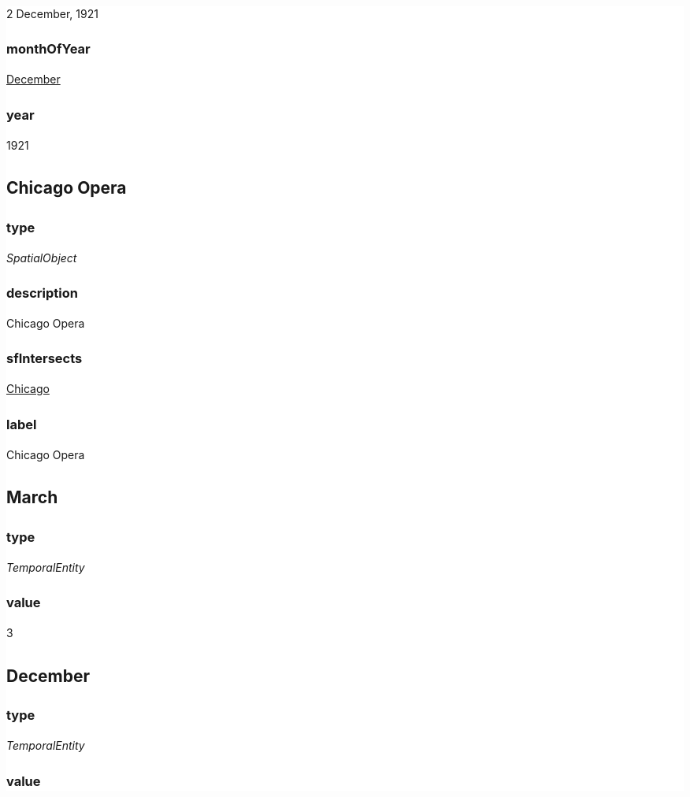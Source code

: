 
2 December, 1921

### monthOfYear


[December](#December)

### year


1921

## Chicago Opera

### type


*SpatialObject*

### description


Chicago Opera

### sfIntersects


[Chicago](#Chicago)

### label


Chicago Opera

## March

### type


*TemporalEntity*

### value


3

## December

### type


*TemporalEntity*

### value
